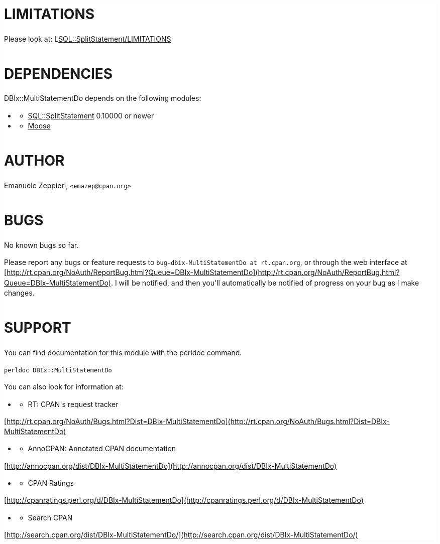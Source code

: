 # LIMITATIONS

Please look at: L<SQL::SplitStatement/LIMITATIONS>

# DEPENDENCIES

DBIx::MultiStatementDo depends on the following modules:

- * [SQL::SplitStatement](http://search.cpan.org/perldoc?SQL::SplitStatement) 0.10000 or newer

- * [Moose](http://search.cpan.org/perldoc?Moose)

# AUTHOR

Emanuele Zeppieri, `<emazep@cpan.org>`

# BUGS

No known bugs so far.

Please report any bugs or feature requests to
`bug-dbix-MultiStatementDo at rt.cpan.org`, or through the web interface at
[http://rt.cpan.org/NoAuth/ReportBug.html?Queue=DBIx-MultiStatementDo](http://rt.cpan.org/NoAuth/ReportBug.html?Queue=DBIx-MultiStatementDo).
I will be notified, and then you'll automatically be notified of progress
on your bug as I make changes.

# SUPPORT

You can find documentation for this module with the perldoc command.

    perldoc DBIx::MultiStatementDo

You can also look for information at:

- * RT: CPAN's request tracker

[http://rt.cpan.org/NoAuth/Bugs.html?Dist=DBIx-MultiStatementDo](http://rt.cpan.org/NoAuth/Bugs.html?Dist=DBIx-MultiStatementDo)

- * AnnoCPAN: Annotated CPAN documentation

[http://annocpan.org/dist/DBIx-MultiStatementDo](http://annocpan.org/dist/DBIx-MultiStatementDo)

- * CPAN Ratings

[http://cpanratings.perl.org/d/DBIx-MultiStatementDo](http://cpanratings.perl.org/d/DBIx-MultiStatementDo)

- * Search CPAN

[http://search.cpan.org/dist/DBIx-MultiStatementDo/](http://search.cpan.org/dist/DBIx-MultiStatementDo/)
